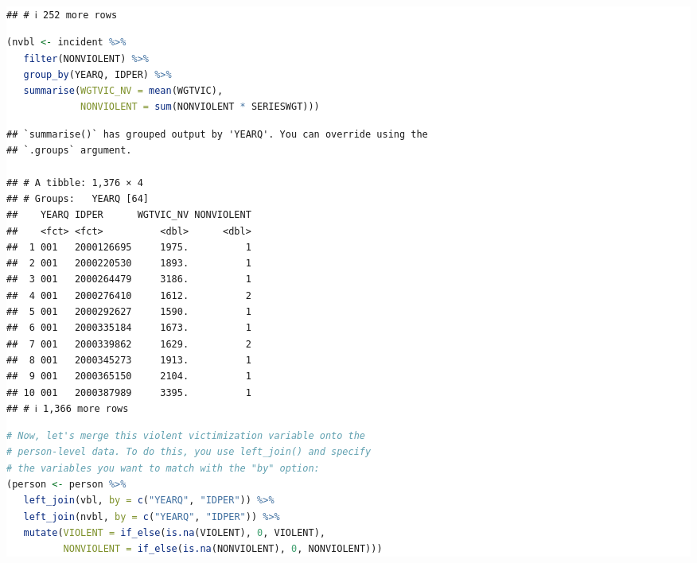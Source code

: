     ## # ℹ 252 more rows

``` r
(nvbl <- incident %>%
   filter(NONVIOLENT) %>%
   group_by(YEARQ, IDPER) %>%
   summarise(WGTVIC_NV = mean(WGTVIC),
             NONVIOLENT = sum(NONVIOLENT * SERIESWGT)))
```

    ## `summarise()` has grouped output by 'YEARQ'. You can override using the
    ## `.groups` argument.

    ## # A tibble: 1,376 × 4
    ## # Groups:   YEARQ [64]
    ##    YEARQ IDPER      WGTVIC_NV NONVIOLENT
    ##    <fct> <fct>          <dbl>      <dbl>
    ##  1 001   2000126695     1975.          1
    ##  2 001   2000220530     1893.          1
    ##  3 001   2000264479     3186.          1
    ##  4 001   2000276410     1612.          2
    ##  5 001   2000292627     1590.          1
    ##  6 001   2000335184     1673.          1
    ##  7 001   2000339862     1629.          2
    ##  8 001   2000345273     1913.          1
    ##  9 001   2000365150     2104.          1
    ## 10 001   2000387989     3395.          1
    ## # ℹ 1,366 more rows

``` r
# Now, let's merge this violent victimization variable onto the
# person-level data. To do this, you use left_join() and specify
# the variables you want to match with the "by" option:
(person <- person %>%
   left_join(vbl, by = c("YEARQ", "IDPER")) %>%
   left_join(nvbl, by = c("YEARQ", "IDPER")) %>%
   mutate(VIOLENT = if_else(is.na(VIOLENT), 0, VIOLENT),
          NONVIOLENT = if_else(is.na(NONVIOLENT), 0, NONVIOLENT)))
```


[^1]: University of Mississippi, <tbsmit10@olemiss.edu>